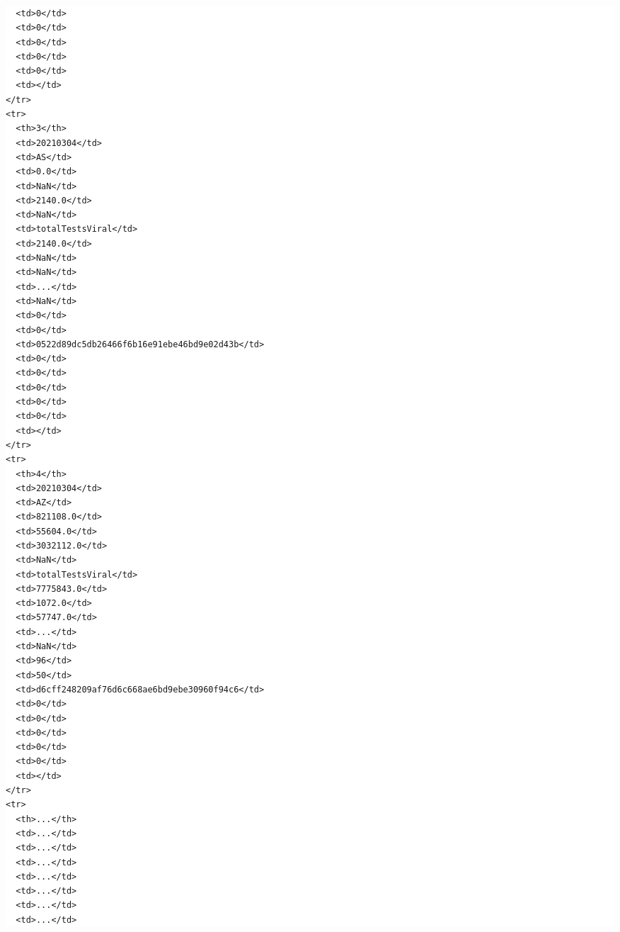       <td>0</td>
      <td>0</td>
      <td>0</td>
      <td>0</td>
      <td>0</td>
      <td></td>
    </tr>
    <tr>
      <th>3</th>
      <td>20210304</td>
      <td>AS</td>
      <td>0.0</td>
      <td>NaN</td>
      <td>2140.0</td>
      <td>NaN</td>
      <td>totalTestsViral</td>
      <td>2140.0</td>
      <td>NaN</td>
      <td>NaN</td>
      <td>...</td>
      <td>NaN</td>
      <td>0</td>
      <td>0</td>
      <td>0522d89dc5db26466f6b16e91ebe46bd9e02d43b</td>
      <td>0</td>
      <td>0</td>
      <td>0</td>
      <td>0</td>
      <td>0</td>
      <td></td>
    </tr>
    <tr>
      <th>4</th>
      <td>20210304</td>
      <td>AZ</td>
      <td>821108.0</td>
      <td>55604.0</td>
      <td>3032112.0</td>
      <td>NaN</td>
      <td>totalTestsViral</td>
      <td>7775843.0</td>
      <td>1072.0</td>
      <td>57747.0</td>
      <td>...</td>
      <td>NaN</td>
      <td>96</td>
      <td>50</td>
      <td>d6cff248209af76d6c668ae6bd9ebe30960f94c6</td>
      <td>0</td>
      <td>0</td>
      <td>0</td>
      <td>0</td>
      <td>0</td>
      <td></td>
    </tr>
    <tr>
      <th>...</th>
      <td>...</td>
      <td>...</td>
      <td>...</td>
      <td>...</td>
      <td>...</td>
      <td>...</td>
      <td>...</td>